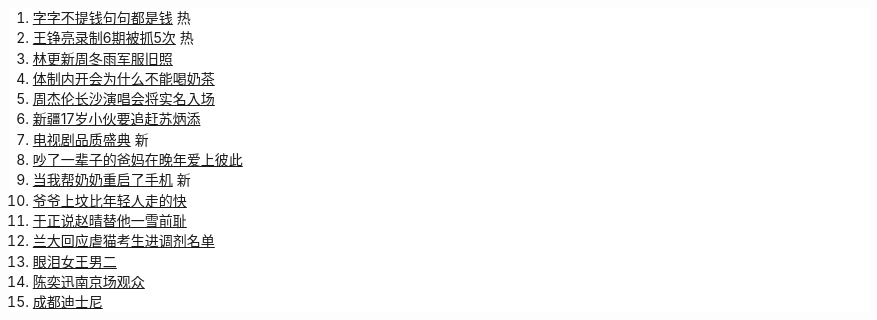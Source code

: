 1. [字字不提钱句句都是钱](https://s.weibo.com//weibo?q=%23%E5%AD%97%E5%AD%97%E4%B8%8D%E6%8F%90%E9%92%B1%E5%8F%A5%E5%8F%A5%E9%83%BD%E6%98%AF%E9%92%B1%23&t=31&band_rank=19&Refer=top)
   热
1. [王铮亮录制6期被抓5次](https://s.weibo.com//weibo?q=%23%E7%8E%8B%E9%93%AE%E4%BA%AE%E5%BD%95%E5%88%B66%E6%9C%9F%E8%A2%AB%E6%8A%935%E6%AC%A1%23&t=31&band_rank=20&Refer=top)
   热
1. [林更新周冬雨军服旧照](https://s.weibo.com//weibo?q=%23%E6%9E%97%E6%9B%B4%E6%96%B0%E5%91%A8%E5%86%AC%E9%9B%A8%E5%86%9B%E6%9C%8D%E6%97%A7%E7%85%A7%23&t=31&band_rank=22&Refer=top)
1. [体制内开会为什么不能喝奶茶](https://s.weibo.com//weibo?q=%23%E4%BD%93%E5%88%B6%E5%86%85%E5%BC%80%E4%BC%9A%E4%B8%BA%E4%BB%80%E4%B9%88%E4%B8%8D%E8%83%BD%E5%96%9D%E5%A5%B6%E8%8C%B6%23&t=31&band_rank=23&Refer=top)
1. [周杰伦长沙演唱会将实名入场](https://s.weibo.com//weibo?q=%23%E5%91%A8%E6%9D%B0%E4%BC%A6%E9%95%BF%E6%B2%99%E6%BC%94%E5%94%B1%E4%BC%9A%E5%B0%86%E5%AE%9E%E5%90%8D%E5%85%A5%E5%9C%BA%23&t=31&band_rank=24&Refer=top)
1. [新疆17岁小伙要追赶苏炳添](https://s.weibo.com//weibo?q=%23%E6%96%B0%E7%96%8617%E5%B2%81%E5%B0%8F%E4%BC%99%E8%A6%81%E8%BF%BD%E8%B5%B6%E8%8B%8F%E7%82%B3%E6%B7%BB%23&t=31&band_rank=25&Refer=top)
1. [电视剧品质盛典](https://s.weibo.com//weibo?q=%E7%94%B5%E8%A7%86%E5%89%A7%E5%93%81%E8%B4%A8%E7%9B%9B%E5%85%B8&t=31&band_rank=28&Refer=top)
   新
1. [吵了一辈子的爸妈在晚年爱上彼此](https://s.weibo.com//weibo?q=%23%E5%90%B5%E4%BA%86%E4%B8%80%E8%BE%88%E5%AD%90%E7%9A%84%E7%88%B8%E5%A6%88%E5%9C%A8%E6%99%9A%E5%B9%B4%E7%88%B1%E4%B8%8A%E5%BD%BC%E6%AD%A4%23&t=31&band_rank=29&Refer=top)
1. [当我帮奶奶重启了手机](https://s.weibo.com//weibo?q=%23%E5%BD%93%E6%88%91%E5%B8%AE%E5%A5%B6%E5%A5%B6%E9%87%8D%E5%90%AF%E4%BA%86%E6%89%8B%E6%9C%BA%23&t=31&band_rank=30&Refer=top)
   新
1. [爷爷上坟比年轻人走的快](https://s.weibo.com//weibo?q=%23%E7%88%B7%E7%88%B7%E4%B8%8A%E5%9D%9F%E6%AF%94%E5%B9%B4%E8%BD%BB%E4%BA%BA%E8%B5%B0%E7%9A%84%E5%BF%AB%23&t=31&band_rank=31&Refer=top)
1. [于正说赵晴替他一雪前耻](https://s.weibo.com//weibo?q=%23%E4%BA%8E%E6%AD%A3%E8%AF%B4%E8%B5%B5%E6%99%B4%E6%9B%BF%E4%BB%96%E4%B8%80%E9%9B%AA%E5%89%8D%E8%80%BB%23&t=31&band_rank=32&Refer=top)
1. [兰大回应虐猫考生进调剂名单](https://s.weibo.com//weibo?q=%23%E5%85%B0%E5%A4%A7%E5%9B%9E%E5%BA%94%E8%99%90%E7%8C%AB%E8%80%83%E7%94%9F%E8%BF%9B%E8%B0%83%E5%89%82%E5%90%8D%E5%8D%95%23&t=31&band_rank=33&Refer=top)
1. [眼泪女王男二](https://s.weibo.com//weibo?q=%E7%9C%BC%E6%B3%AA%E5%A5%B3%E7%8E%8B%E7%94%B7%E4%BA%8C&t=31&band_rank=34&Refer=top)
1. [陈奕迅南京场观众](https://s.weibo.com//weibo?q=%E9%99%88%E5%A5%95%E8%BF%85%E5%8D%97%E4%BA%AC%E5%9C%BA%E8%A7%82%E4%BC%97&t=31&band_rank=35&Refer=top)
1. [成都迪士尼](https://s.weibo.com//weibo?q=%E6%88%90%E9%83%BD%E8%BF%AA%E5%A3%AB%E5%B0%BC&t=31&band_rank=37&Refer=top)
